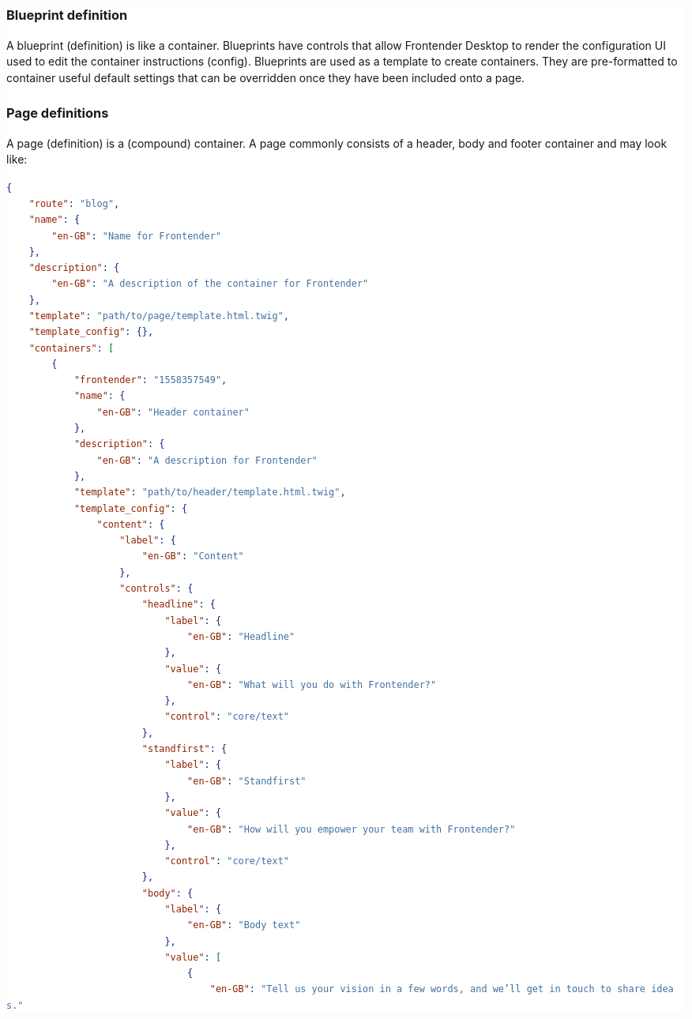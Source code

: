 ### Blueprint definition
A blueprint (definition) is like a container. Blueprints have controls that allow Frontender Desktop to render the configuration UI used to edit the container instructions (config). Blueprints are used as a template to create containers. They are pre-formatted to container useful default settings that can be overridden once they have been included onto a page.


### Page definitions
A page (definition) is a (compound) container. A page commonly consists of a header, body and footer container and may look like:
```JSON
{
    "route": "blog",
    "name": {
        "en-GB": "Name for Frontender"
    },
    "description": {
        "en-GB": "A description of the container for Frontender"
    },
    "template": "path/to/page/template.html.twig",
    "template_config": {},
    "containers": [
        {
            "frontender": "1558357549",
            "name": {
                "en-GB": "Header container"
            },
            "description": {
                "en-GB": "A description for Frontender"
            },
            "template": "path/to/header/template.html.twig",
            "template_config": {
                "content": {
					"label": {
						"en-GB": "Content"
					},
					"controls": {
						"headline": {
							"label": {
								"en-GB": "Headline"
							},
							"value": {
								"en-GB": "What will you do with Frontender?"
							},
							"control": "core/text"
						},
						"standfirst": {
							"label": {
								"en-GB": "Standfirst"
							},
							"value": {
								"en-GB": "How will you empower your team with Frontender?"
							},
							"control": "core/text"
						},
						"body": {
							"label": {
								"en-GB": "Body text"
							},
							"value": [
								{
									"en-GB": "Tell us your vision in a few words, and we’ll get in touch to share ideas."
```